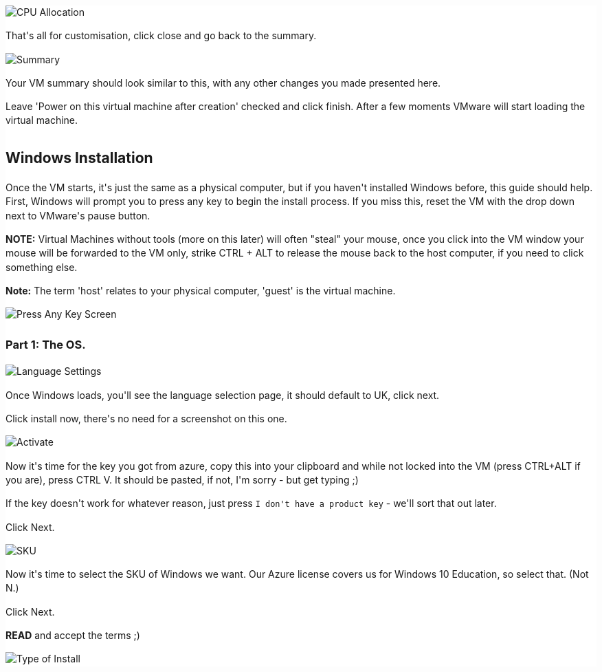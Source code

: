 ![CPU Allocation](https://i.imgur.com/OwV8R28.png)

That's all for customisation, click close and go back to the summary. 

![Summary](https://i.imgur.com/gS6tsw1.png)

Your VM summary should look similar to this, with any other changes you made presented here.

Leave 'Power on this virtual machine after creation' checked and click finish. After a few moments VMware will start loading the virtual machine.

## Windows Installation

Once the VM starts, it's just the same as a physical computer, but if you haven't installed Windows before, this guide should help. First, Windows
will prompt you to press any key to begin the install process. If you miss this, reset the VM with the drop down next to VMware's pause button.

**NOTE:** Virtual Machines without tools (more on this later) will often "steal" your mouse, once you click into the VM window your mouse will be forwarded
to the VM only, strike CTRL + ALT to release the mouse back to the host computer, if you need to click something else.

**Note:** The term 'host' relates to your physical computer, 'guest' is the virtual machine.

![Press Any Key Screen](https://i.imgur.com/GEAvjmE.png)

### Part 1: The OS.

![Language Settings](https://i.imgur.com/12WSLZH.png)

Once Windows loads, you'll see the language selection page, it should default to UK, click next.

Click install now, there's no need for a screenshot on this one.

![Activate](https://i.imgur.com/ZmSNv3n.png)

Now it's time for the key you got from azure, copy this into your clipboard and while not locked into the VM (press CTRL+ALT if you are), press CTRL V. It should be 
pasted, if not, I'm sorry - but get typing ;)

If the key doesn't work for whatever reason, just press `I don't have a product key` - we'll sort that out later.

Click Next.

![SKU](https://i.imgur.com/T6LDzvy.png)

Now it's time to select the SKU of Windows we want. Our Azure license covers us for Windows 10 Education, so select that. (Not N.)

Click Next.

**READ** and accept the terms ;)

![Type of Install](https://i.imgur.com/H0BeRS3.png)
